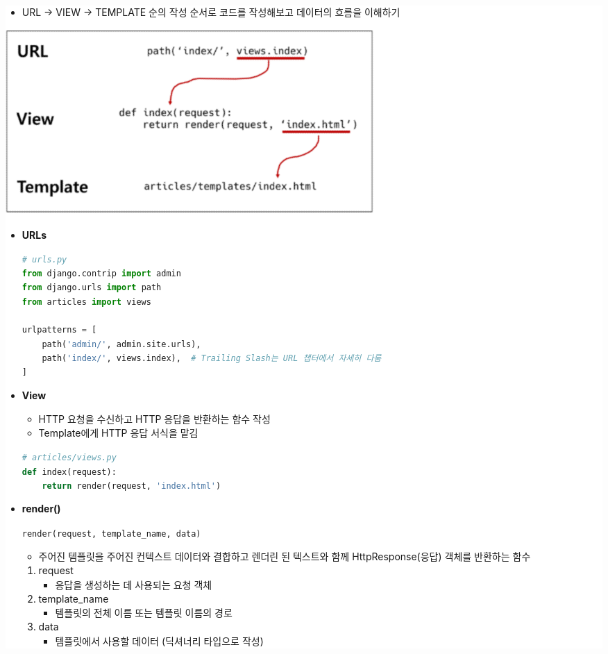 - URL -> VIEW -> TEMPLATE 순의 작성 순서로 코드를 작성해보고 데이터의 흐름을 이해하기

![데이터의 흐름 순서](./2.png)

- **URLs**

  ```python
  # urls.py
  from django.contrip import admin
  from django.urls import path
  from articles import views
  
  urlpatterns = [
      path('admin/', admin.site.urls),
      path('index/', views.index),	# Trailing Slash는 URL 챕터에서 자세히 다룸
  ]
  ```

  

- **View**

  - HTTP 요청을 수신하고 HTTP 응답을 반환하는 함수 작성
  - Template에게 HTTP 응답 서식을 맡김

  ```python
  # articles/views.py
  def index(request):
      return render(request, 'index.html')
  ```

  

- **render()**

  ```python
  render(request, template_name, data)
  ```

  - 주어진 템플릿을 주어진 컨텍스트 데이터와 결합하고 렌더린 된 텍스트와 함께 HttpResponse(응답) 객체를 반환하는 함수

  1. request
     - 응답을 생성하는 데 사용되는 요청 객체
  2. template_name
     - 템플릿의 전체 이름 또는 템플릿 이름의 경로
  3. data
     - 템플릿에서 사용할 데이터 (딕셔너리 타입으로 작성)
